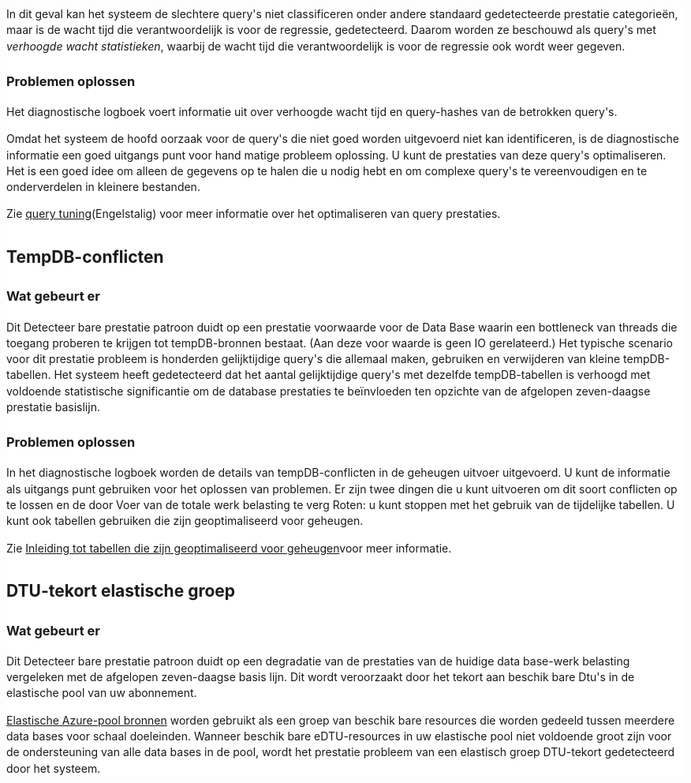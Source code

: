 In dit geval kan het systeem de slechtere query's niet classificeren onder andere standaard gedetecteerde prestatie categorieën, maar is de wacht tijd die verantwoordelijk is voor de regressie, gedetecteerd. Daarom worden ze beschouwd als query's met *verhoogde wacht statistieken*, waarbij de wacht tijd die verantwoordelijk is voor de regressie ook wordt weer gegeven.

### <a name="troubleshooting"></a>Problemen oplossen

Het diagnostische logboek voert informatie uit over verhoogde wacht tijd en query-hashes van de betrokken query's.

Omdat het systeem de hoofd oorzaak voor de query's die niet goed worden uitgevoerd niet kan identificeren, is de diagnostische informatie een goed uitgangs punt voor hand matige probleem oplossing. U kunt de prestaties van deze query's optimaliseren. Het is een goed idee om alleen de gegevens op te halen die u nodig hebt en om complexe query's te vereenvoudigen en te onderverdelen in kleinere bestanden.

Zie [query tuning](/previous-versions/sql/sql-server-2008-r2/ms176005(v=sql.105))(Engelstalig) voor meer informatie over het optimaliseren van query prestaties.

## <a name="tempdb-contention"></a>TempDB-conflicten

### <a name="what-is-happening"></a>Wat gebeurt er

Dit Detecteer bare prestatie patroon duidt op een prestatie voorwaarde voor de Data Base waarin een bottleneck van threads die toegang proberen te krijgen tot tempDB-bronnen bestaat. (Aan deze voor waarde is geen IO gerelateerd.) Het typische scenario voor dit prestatie probleem is honderden gelijktijdige query's die allemaal maken, gebruiken en verwijderen van kleine tempDB-tabellen. Het systeem heeft gedetecteerd dat het aantal gelijktijdige query's met dezelfde tempDB-tabellen is verhoogd met voldoende statistische significantie om de database prestaties te beïnvloeden ten opzichte van de afgelopen zeven-daagse prestatie basislijn.

### <a name="troubleshooting"></a>Problemen oplossen

In het diagnostische logboek worden de details van tempDB-conflicten in de geheugen uitvoer uitgevoerd. U kunt de informatie als uitgangs punt gebruiken voor het oplossen van problemen. Er zijn twee dingen die u kunt uitvoeren om dit soort conflicten op te lossen en de door Voer van de totale werk belasting te verg Roten: u kunt stoppen met het gebruik van de tijdelijke tabellen. U kunt ook tabellen gebruiken die zijn geoptimaliseerd voor geheugen.

Zie [Inleiding tot tabellen die zijn geoptimaliseerd voor geheugen](/sql/relational-databases/in-memory-oltp/introduction-to-memory-optimized-tables)voor meer informatie.

## <a name="elastic-pool-dtu-shortage"></a>DTU-tekort elastische groep

### <a name="what-is-happening"></a>Wat gebeurt er

Dit Detecteer bare prestatie patroon duidt op een degradatie van de prestaties van de huidige data base-werk belasting vergeleken met de afgelopen zeven-daagse basis lijn. Dit wordt veroorzaakt door het tekort aan beschik bare Dtu's in de elastische pool van uw abonnement.

[Elastische Azure-pool bronnen](elastic-pool-overview.md) worden gebruikt als een groep van beschik bare resources die worden gedeeld tussen meerdere data bases voor schaal doeleinden. Wanneer beschik bare eDTU-resources in uw elastische pool niet voldoende groot zijn voor de ondersteuning van alle data bases in de pool, wordt het prestatie probleem van een elastisch groep DTU-tekort gedetecteerd door het systeem.

